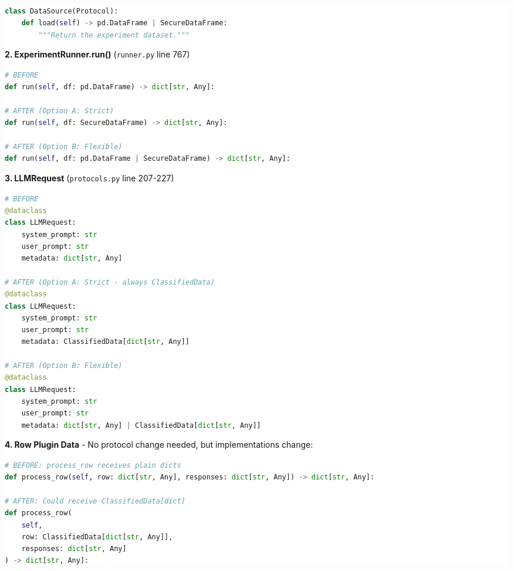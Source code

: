 ```python
class DataSource(Protocol):
    def load(self) -> pd.DataFrame | SecureDataFrame:
        """Return the experiment dataset."""
```

**2. ExperimentRunner.run()** (`runner.py` line 767)
```python
# BEFORE
def run(self, df: pd.DataFrame) -> dict[str, Any]:

# AFTER (Option A: Strict)
def run(self, df: SecureDataFrame) -> dict[str, Any]:

# AFTER (Option B: Flexible)
def run(self, df: pd.DataFrame | SecureDataFrame) -> dict[str, Any]:
```

**3. LLMRequest** (`protocols.py` line 207-227)
```python
# BEFORE
@dataclass
class LLMRequest:
    system_prompt: str
    user_prompt: str
    metadata: dict[str, Any]

# AFTER (Option A: Strict - always ClassifiedData)
@dataclass
class LLMRequest:
    system_prompt: str
    user_prompt: str
    metadata: ClassifiedData[dict[str, Any]]

# AFTER (Option B: Flexible)
@dataclass
class LLMRequest:
    system_prompt: str
    user_prompt: str
    metadata: dict[str, Any] | ClassifiedData[dict[str, Any]]
```

**4. Row Plugin Data** - No protocol change needed, but implementations change:
```python
# BEFORE: process_row receives plain dicts
def process_row(self, row: dict[str, Any], responses: dict[str, Any]) -> dict[str, Any]:

# AFTER: Could receive ClassifiedData[dict]
def process_row(
    self, 
    row: ClassifiedData[dict[str, Any]], 
    responses: dict[str, Any]
) -> dict[str, Any]:
```
